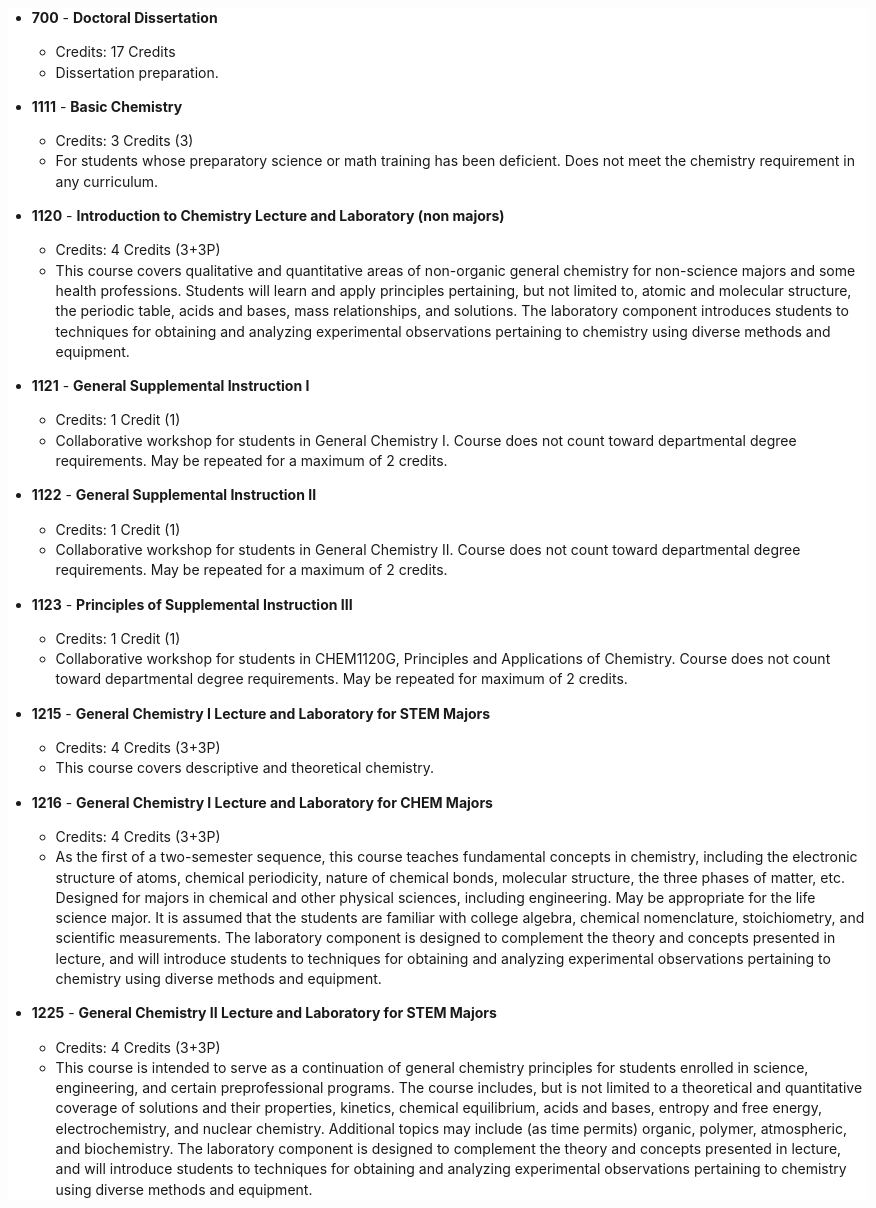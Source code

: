 - __**700**__ - **Doctoral Dissertation**
	- Credits: 17 Credits
	- Dissertation preparation.

- __**1111**__ - **Basic Chemistry**
	- Credits: 3 Credits (3)
	- For students whose preparatory science or math training has been deficient. Does not meet the chemistry requirement in any curriculum. 

- __**1120**__ - **Introduction to Chemistry Lecture and Laboratory (non majors)**
	- Credits: 4 Credits (3+3P)
	- This course covers qualitative and quantitative areas of non-organic general chemistry for non-science majors and some health professions. Students will learn and apply principles pertaining, but not limited to, atomic and molecular structure, the periodic table, acids and bases, mass relationships, and solutions. The laboratory component introduces students to techniques for obtaining and analyzing experimental observations pertaining to chemistry using diverse methods and equipment. 

- __**1121**__ - **General Supplemental Instruction I**
	- Credits: 1 Credit (1)
	- Collaborative workshop for students in General Chemistry I. Course does not count toward departmental degree requirements. May be repeated for a maximum of 2 credits. 

- __**1122**__ - **General Supplemental Instruction II**
	- Credits: 1 Credit (1)
	- Collaborative workshop for students in General Chemistry II. Course does not count toward departmental degree requirements. May be repeated for a maximum of 2 credits. 

- __**1123**__ - **Principles of Supplemental Instruction III**
	- Credits: 1 Credit (1)
	- Collaborative workshop for students in CHEM1120G, Principles and Applications of Chemistry. Course does not count toward departmental degree requirements. May be repeated for maximum of 2 credits. 

- __**1215**__ - **General Chemistry I Lecture and Laboratory for STEM Majors**
	- Credits: 4 Credits (3+3P)
	- This course covers descriptive and theoretical chemistry. 

- __**1216**__ - **General Chemistry I Lecture and Laboratory for CHEM Majors**
	- Credits: 4 Credits (3+3P)
	- As the first of a two-semester sequence, this course teaches fundamental concepts in chemistry, including the electronic structure of atoms, chemical periodicity, nature of chemical bonds, molecular structure, the three phases of matter, etc. Designed for majors in chemical and other physical sciences, including engineering. May be appropriate for the life science major. It is assumed that the students are familiar with college algebra, chemical nomenclature, stoichiometry, and scientific measurements. The laboratory component is designed to complement the theory and concepts presented in lecture, and will introduce students to techniques for obtaining and analyzing experimental observations pertaining to chemistry using diverse methods and equipment. 

- __**1225**__ - **General Chemistry II Lecture and Laboratory for STEM Majors**
	- Credits: 4 Credits (3+3P)
	- This course is intended to serve as a continuation of general chemistry principles for students enrolled in science, engineering, and certain preprofessional programs. The course includes, but is not limited to a theoretical and quantitative coverage of solutions and their properties, kinetics, chemical equilibrium, acids and bases, entropy and free energy, electrochemistry, and nuclear chemistry. Additional topics may include (as time permits) organic, polymer, atmospheric, and biochemistry. The laboratory component is designed to complement the theory and concepts presented in lecture, and will introduce students to techniques for obtaining and analyzing experimental observations pertaining to chemistry using diverse methods and equipment. 
